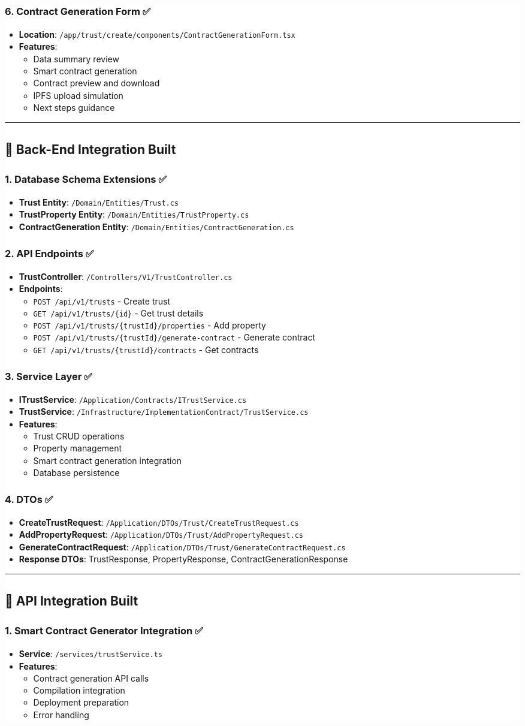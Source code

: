### **6. Contract Generation Form** ✅
- **Location**: `/app/trust/create/components/ContractGenerationForm.tsx`
- **Features**:
  - Data summary review
  - Smart contract generation
  - Contract preview and download
  - IPFS upload simulation
  - Next steps guidance

---

## 🔧 **Back-End Integration Built**

### **1. Database Schema Extensions** ✅
- **Trust Entity**: `/Domain/Entities/Trust.cs`
- **TrustProperty Entity**: `/Domain/Entities/TrustProperty.cs`
- **ContractGeneration Entity**: `/Domain/Entities/ContractGeneration.cs`

### **2. API Endpoints** ✅
- **TrustController**: `/Controllers/V1/TrustController.cs`
- **Endpoints**:
  - `POST /api/v1/trusts` - Create trust
  - `GET /api/v1/trusts/{id}` - Get trust details
  - `POST /api/v1/trusts/{trustId}/properties` - Add property
  - `POST /api/v1/trusts/{trustId}/generate-contract` - Generate contract
  - `GET /api/v1/trusts/{trustId}/contracts` - Get contracts

### **3. Service Layer** ✅
- **ITrustService**: `/Application/Contracts/ITrustService.cs`
- **TrustService**: `/Infrastructure/ImplementationContract/TrustService.cs`
- **Features**:
  - Trust CRUD operations
  - Property management
  - Smart contract generation integration
  - Database persistence

### **4. DTOs** ✅
- **CreateTrustRequest**: `/Application/DTOs/Trust/CreateTrustRequest.cs`
- **AddPropertyRequest**: `/Application/DTOs/Trust/AddPropertyRequest.cs`
- **GenerateContractRequest**: `/Application/DTOs/Trust/GenerateContractRequest.cs`
- **Response DTOs**: TrustResponse, PropertyResponse, ContractGenerationResponse

---

## 🔌 **API Integration Built**

### **1. Smart Contract Generator Integration** ✅
- **Service**: `/services/trustService.ts`
- **Features**:
  - Contract generation API calls
  - Compilation integration
  - Deployment preparation
  - Error handling
